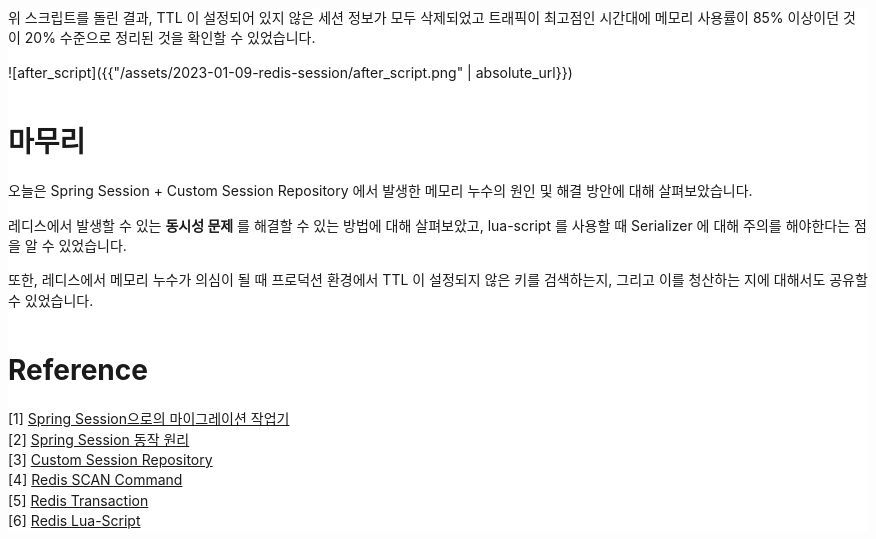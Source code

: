 위 스크립트를 돌린 결과, TTL 이 설정되어 있지 않은 세션 정보가 모두 삭제되었고 트래픽이 최고점인 시간대에 메모리 사용률이 85% 이상이던 것이 20% 수준으로 정리된 것을 확인할 수 있었습니다. 

![after_script]({{"/assets/2023-01-09-redis-session/after_script.png" | absolute_url}}) <br>

# 마무리
오늘은 Spring Session + Custom Session Repository 에서 발생한 메모리 누수의 원인 및 해결 방안에 대해 살펴보았습니다.

레디스에서 발생할 수 있는 **동시성 문제** 를 해결할 수 있는 방법에 대해 살펴보았고, lua-script 를 사용할 때 Serializer 에 대해 주의를 해야한다는 점을 알 수 있었습니다.

또한, 레디스에서 메모리 누수가 의심이 될 때 프로덕션 환경에서 TTL 이 설정되지 않은 키를 검색하는지, 그리고 이를 청산하는 지에 대해서도 공유할 수 있었습니다.

# Reference
[1] [Spring Session으로의 마이그레이션 작업기](https://hyperconnect.github.io/2018/10/21/spring-session-migration.html) <br>
[2] [Spring Session 동작 원리](https://spring.io/projects/spring-session)<br>
[3] [Custom Session Repository](https://docs.spring.io/spring-session/docs/2.2.x/reference/html/custom-sessionrepository.html)<br>
[4] [Redis SCAN Command](https://redis.io/commands/scan/)<br>
[5] [Redis Transaction](https://redis.io/docs/manual/transactions/)<br>
[6] [Redis Lua-Script](https://redis.io/docs/manual/programmability/eval-intro/)<br>